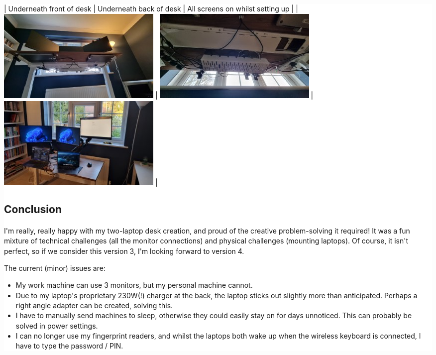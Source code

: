 | Underneath front of desk | Underneath back of desk | All screens on whilst setting up |
| [![](/assets/images/2023/newdesk-under_thumbnail.jpg)](/assets/images/2023/newdesk-under.jpg) | [![](/assets/images/2023/newdesk-under2_thumbnail.jpg)](/assets/images/2023/newdesk-under2.jpg) | [![](/assets/images/2023/newdesk-during_thumbnail.jpg)](/assets/images/2023/newdesk-during.jpg) |

## Conclusion

I'm really, really happy with my two-laptop desk creation, and proud of the creative problem-solving it required! It was a fun mixture of technical challenges (all the monitor connections) and physical challenges (mounting laptops). Of course, it isn't perfect, so if we consider this version 3, I'm looking forward to version 4. 

The current (minor) issues are:
* My work machine can use 3 monitors, but my personal machine cannot. 
* Due to my laptop's proprietary 230W(!) charger at the back, the laptop sticks out slightly more than anticipated. Perhaps a right angle adapter can be created, solving this.
* I have to manually send machines to sleep, otherwise they could easily stay on for days unnoticed. This can probably be solved in power settings.
* I can no longer use my fingerprint readers, and whilst the laptops both wake up when the wireless keyboard is connected, I have to type the password / PIN.